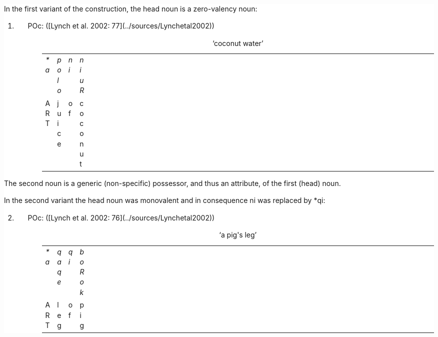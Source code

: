 In the first variant of the construction, the head noun is a zero-valency noun:

<ol start="1"><li>
 <ul style="list-style: none"><li>
POc: ([Lynch et al. 2002: 77](../sources/Lynchetal2002))<table style="padding-left: 2em;" class="igt">
<caption>‘coconut water’</caption>
<tr>
<td><i>*a</i></td>
<td><i>polo</i></td>
<td><i>ni</i></td>
<td><i>niuR</i></td>
<td style="width: 100%"> </td>
</tr>
<tr>
<td>ART</td>
<td>juice</td>
<td>of</td>
<td>coconut</td>
<td style="width: 100%"> </td>
</tr>
</table>
</li>
</ul></li>
</ol>

The second noun is a generic (non-specific) possessor, and thus an attribute, of the first (head) noun.

In the second variant the head noun was monovalent and in consequence ni was replaced by &ast;qi:

<ol start="2"><li>
 <ul style="list-style: none"><li>
POc: ([Lynch et al. 2002: 76](../sources/Lynchetal2002))<table style="padding-left: 2em;" class="igt">
<caption>‘a pig's leg’</caption>
<tr>
<td><i>*a</i></td>
<td><i>qaqe</i></td>
<td><i>qi</i></td>
<td><i>boRok</i></td>
<td style="width: 100%"> </td>
</tr>
<tr>
<td>ART</td>
<td>leg</td>
<td>of</td>
<td>pig</td>
<td style="width: 100%"> </td>
</tr>
</table>
</li>
</ul></li>
</ol>
